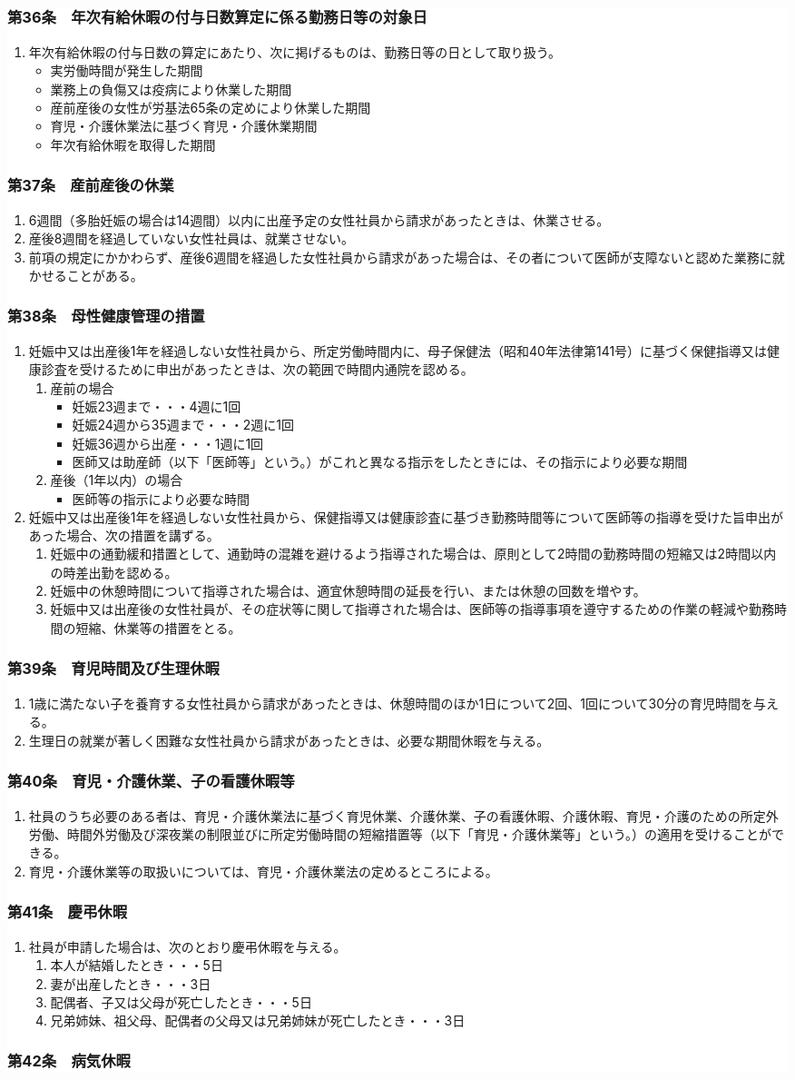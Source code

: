 ### 第36条　年次有給休暇の付与日数算定に係る勤務日等の対象日

1. 年次有給休暇の付与日数の算定にあたり、次に掲げるものは、勤務日等の日として取り扱う。
    - 実労働時間が発生した期間
    - 業務上の負傷又は疫病により休業した期間
    - 産前産後の女性が労基法65条の定めにより休業した期間
    - 育児・介護休業法に基づく育児・介護休業期間
    - 年次有給休暇を取得した期間

### 第37条　産前産後の休業

1. 6週間（多胎妊娠の場合は14週間）以内に出産予定の女性社員から請求があったときは、休業させる。
2. 産後8週間を経過していない女性社員は、就業させない。
3. 前項の規定にかかわらず、産後6週間を経過した女性社員から請求があった場合は、その者について医師が支障ないと認めた業務に就かせることがある。

### 第38条　母性健康管理の措置

1. 妊娠中又は出産後1年を経過しない女性社員から、所定労働時間内に、母子保健法（昭和40年法律第141号）に基づく保健指導又は健康診査を受けるために申出があったときは、次の範囲で時間内通院を認める。
    1. 産前の場合
        - 妊娠23週まで・・・4週に1回
        - 妊娠24週から35週まで・・・2週に1回
        - 妊娠36週から出産・・・1週に1回
        - 医師又は助産師（以下「医師等」という。）がこれと異なる指示をしたときには、その指示により必要な期間
    2. 産後（1年以内）の場合
        - 医師等の指示により必要な時間
2. 妊娠中又は出産後1年を経過しない女性社員から、保健指導又は健康診査に基づき勤務時間等について医師等の指導を受けた旨申出があった場合、次の措置を講ずる。
    1. 妊娠中の通勤緩和措置として、通勤時の混雑を避けるよう指導された場合は、原則として2時間の勤務時間の短縮又は2時間以内の時差出勤を認める。
    2. 妊娠中の休憩時間について指導された場合は、適宜休憩時間の延長を行い、または休憩の回数を増やす。
    3. 妊娠中又は出産後の女性社員が、その症状等に関して指導された場合は、医師等の指導事項を遵守するための作業の軽減や勤務時間の短縮、休業等の措置をとる。

### 第39条　育児時間及び生理休暇

1. 1歳に満たない子を養育する女性社員から請求があったときは、休憩時間のほか1日について2回、1回について30分の育児時間を与える。
2. 生理日の就業が著しく困難な女性社員から請求があったときは、必要な期間休暇を与える。

### 第40条　育児・介護休業、子の看護休暇等

1. 社員のうち必要のある者は、育児・介護休業法に基づく育児休業、介護休業、子の看護休暇、介護休暇、育児・介護のための所定外労働、時間外労働及び深夜業の制限並びに所定労働時間の短縮措置等（以下「育児・介護休業等」という。）の適用を受けることができる。
2. 育児・介護休業等の取扱いについては、育児・介護休業法の定めるところによる。

### 第41条　慶弔休暇

1. 社員が申請した場合は、次のとおり慶弔休暇を与える。
    1. 本人が結婚したとき・・・5日
    2. 妻が出産したとき・・・3日
    3. 配偶者、子又は父母が死亡したとき・・・5日
    4. 兄弟姉妹、祖父母、配偶者の父母又は兄弟姉妹が死亡したとき・・・3日

### 第42条　病気休暇
